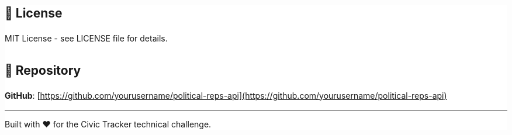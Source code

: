 ## 📄 License

MIT License - see LICENSE file for details.

## 🔗 Repository

**GitHub**: [https://github.com/yourusername/political-reps-api](https://github.com/yourusername/political-reps-api)

---

Built with ❤️ for the Civic Tracker technical challenge.
